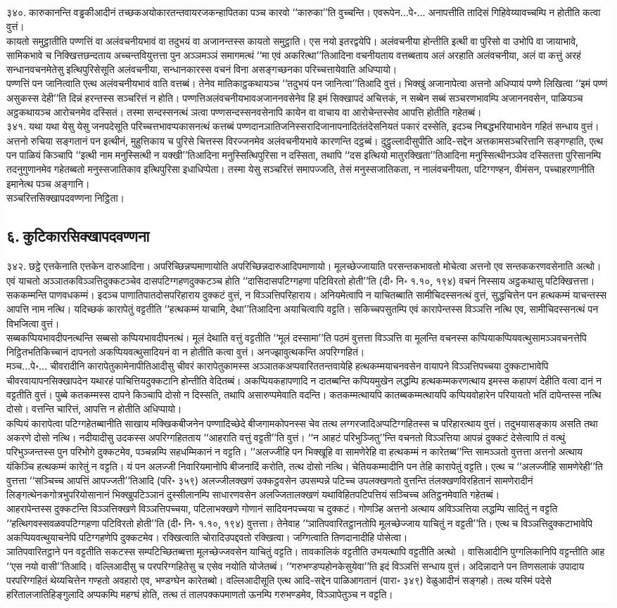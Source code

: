 ३४०. कारुकानन्ति वड्ढकीआदीनं तच्छकअयोकारतन्तवायरजकन्हापितका पञ्च कारवो ‘‘कारुका’’ति वुच्चन्ति। एवरूपेन…पे॰… अनापत्तीति तादिसं गिहिवेय्यावच्चम्पि न होतीति कत्वा वुत्तं।  
कायतो समुट्ठातीति पण्णत्तिं वा अलंवचनीयभावं वा तदुभयं वा अजानन्तस्स कायतो समुट्ठाति। एस नयो इतरद्वयेपि। अलंवचनीया होन्तीति इत्थी वा पुरिसो वा उभोपि वा जायाभावे, सामिकभावे च निक्खित्तछन्दताय अच्चन्तवियुत्तत्ता पुन अञ्ञमञ्ञं समागमत्थं ‘‘मा एवं अकरित्था’’तिआदिना वचनीयताय वत्तब्बताय अलं अरहाति अलंवचनीया, अलं वा कत्तुं अरहं सन्धानवचनमेतेसु इत्थिपुरिसेसूति अलंवचनीया, सन्धानकारस्स वचनं विना असङ्गच्छनका परिच्चत्तायेवाति अधिप्पायो।  
पण्णत्तिं पन जानित्वाति एत्थ अलंवचनीयभावं वाति वत्तब्बं। तेनेव मातिकाट्ठकथायञ्च ‘‘तदुभयं पन जानित्वा’’तिआदि वुत्तं। भिक्खुं अजानापेत्वा अत्तनो अधिप्पायं पण्णे लिखित्वा ‘‘इमं पण्णं असुकस्स देही’’ति दिन्नं हरन्तस्स सञ्चरित्तं न होति। पण्णत्तिअलंवचनीयभावअजाननवसेनेव हि इमं सिक्खापदं अचित्तकं, न सब्बेन सब्बं सञ्चरणभावम्पि अजाननवसेन, पाळियञ्च अट्ठकथायञ्च आरोचनमेव दस्सितं। तस्मा सन्दस्सनत्थं ञत्वा पण्णसन्दस्सनवसेनापि कायेन वा वाचाय वा आरोचेन्तस्सेव आपत्ति होतीति गहेतब्बं।  
३४१. यथा यथा येसु येसु जनपदेसूति परिच्चत्तभावप्पकासनत्थं कत्तब्बं पण्णदानञातिजनिस्सरादिजानापनादितंतंदेसनियतं पकारं दस्सेति, इदञ्च निबद्धभरियाभावेन गहितं सन्धाय वुत्तं। अत्तनो रुचिया सङ्गतानं पन इत्थीनं, मुहुत्तिकाय च पुरिसे चित्तस्स विरज्जनमेव अलंवचनीयभावे कारणन्ति दट्ठब्बं। दुट्ठुल्लादीसुपीति आदि-सद्देन अत्तकामसञ्चरित्तानि सङ्गण्हाति, एत्थ पन पाळियं किञ्चापि ‘‘इत्थी नाम मनुस्सित्थी न यक्खी’’तिआदिना मनुस्सित्थिपुरिसा न दस्सिता, तथापि ‘‘दस इत्थियो मातुरक्खिता’’तिआदिना मनुस्सित्थीनञ्ञेव दस्सितत्ता पुरिसानम्पि तदनुगुणानमेव गहेतब्बतो मनुस्सजातिकाव इत्थिपुरिसा इधाधिप्पेता। तस्मा येसु सञ्चरित्तं समापज्जति, तेसं मनुस्सजातिकता, न नालंवचनीयता, पटिग्गण्हन, वीमंसन, पच्चाहरणानीति इमानेत्थ पञ्च अङ्गानि।  
सञ्चरित्तसिक्खापदवण्णना निट्ठिता।  


## ६. कुटिकारसिक्खापदवण्णना

३४२. छट्ठे एत्तकेनाति एत्तकेन दारुआदिना। अपरिच्छिन्नप्पमाणायोति अपरिच्छिन्नदारुआदिपमाणायो। मूलच्छेज्जायाति परसन्तकभावतो मोचेत्वा अत्तनो एव सन्तककरणवसेनाति अत्थो। एवं याचतो अञ्ञातकविञ्ञत्तिदुक्कटञ्चेव दासपटिग्गहणदुक्कटञ्च होति ‘‘दासिदासपटिग्गहणा पटिविरतो होती’’ति (दी॰ नि॰ १.१०, १९४) वचनं निस्साय अट्ठकथासु पटिक्खित्तत्ता। सककम्मन्ति पाणवधकम्मं। इदञ्च पाणातिपातदोसपरिहाराय दुक्कटं वुत्तं, न विञ्ञत्तिपरिहाराय। अनियमेत्वापि न याचितब्बाति सामीचिदस्सनत्थं वुत्तं, सुद्धचित्तेन पन हत्थकम्मं याचन्तस्स आपत्ति नाम नत्थि। यदिच्छकं कारापेतुं वट्टतीति ‘‘हत्थकम्मं याचामि, देथा’’तिआदिना अयाचित्वापि वट्टति। सकिच्चपसुतम्पि एवं कारापेन्तस्स विञ्ञत्ति नत्थि एव, सामीचिदस्सनत्थं पन विभजित्वा वुत्तं।  
सब्बकप्पियभावदीपनत्थन्ति सब्बसो कप्पियभावदीपनत्थं। मूलं देथाति वत्तुं वट्टतीति ‘‘मूलं दस्सामा’’ति पठमं वुत्तत्ता विञ्ञत्ति वा मूलन्ति वचनस्स कप्पियाकप्पियवत्थुसामञ्ञवचनत्तेपि निट्ठितभतिकिच्चानं दापनतो अकप्पियवत्थुसादियनं वा न होतीति कत्वा वुत्तं। अनज्झावुत्थकन्ति अपरिग्गहितं।  
मञ्च…पे॰… चीवरादीनि कारापेतुकामेनापीतिआदीसु चीवरं कारापेतुकामस्स अञ्ञातकअप्पवारिततन्तवायेहि हत्थकम्मयाचनवसेन वायापने विञ्ञत्तिपच्चया दुक्कटाभावेपि चीवरवायापनसिक्खापदेन यथारहं पाचित्तियदुक्कटानि होन्तीति वेदितब्बं। अकप्पियकहापणादि न दातब्बन्ति कप्पियमुखेन लद्धम्पि हत्थकम्मकरणत्थाय इमस्स कहापणं देहीति वत्वा दानं न वट्टतीति वुत्तं। पुब्बे कतकम्मस्स दापने किञ्चापि दोसो न दिस्सति, तथापि असारुप्पमेवाति वदन्ति। कतकम्मत्थायपि कातब्बकम्मत्थायपि कप्पियवोहारेन परियायतो भतिं दापेन्तस्स नत्थि दोसो। वत्तन्ति चारित्तं, आपत्ति न होतीति अधिप्पायो।  
कप्पियं कारापेत्वा पटिग्गहेतब्बानीति साखाय मक्खिकबीजनेन पण्णादिच्छेदे बीजगामकोपनस्स चेव तत्थ लग्गरजादिअप्पटिग्गहितस्स च परिहारत्थाय वुत्तं। तदुभयासङ्काय असति तथा अकरणे दोसो नत्थि। नदीयादीसु उदकस्स अपरिग्गहितताय ‘‘आहराति वत्तुं वट्टती’’ति वुत्तं। ‘‘न आहटं परिभुञ्जितु’’न्ति वचनतो विञ्ञत्तिया आपन्नं दुक्कटं देसेत्वापि तं वत्थुं परिभुञ्जन्तस्स पुन परिभोगे दुक्कटमेव, पञ्चन्नम्पि सहधम्मिकानं न वट्टति। ‘‘अलज्जीहि पन भिक्खूहि वा सामणेरेहि वा हत्थकम्मं न कारेतब्ब’’न्ति सामञ्ञतो वुत्तत्ता अत्तनो अत्थाय यंकिञ्चि हत्थकम्मं कारेतुं न वट्टति। यं पन अलज्जी निवारियमानोपि बीजनादिं करोति, तत्थ दोसो नत्थि। चेतियकम्मादीनि पन तेहि कारापेतुं वट्टति। एत्थ च ‘‘अलज्जीहि सामणेरेही’’ति वुत्तत्ता ‘‘सञ्चिच्च आपत्तिं आपज्जती’’तिआदि (परि॰ ३५९) अलज्जीलक्खणं उक्कट्ठवसेन उपसम्पन्ने पटिच्च उपलक्खणतो वुत्तन्ति तंलक्खणविरहितानं सामणेरादीनं लिङ्गत्थेनकगोत्रभुपरियोसानानं भिक्खुपटिञ्ञानं दुस्सीलानम्पि साधारणवसेन अलज्जितालक्खणं यथाविहितपटिपत्तियं सञ्चिच्च अतिट्ठनमेवाति गहेतब्बं।  
आहरापेन्तस्स दुक्कटन्ति विञ्ञत्तिक्खणे विञ्ञत्तिपच्चया, पटिलाभक्खणे गोणानं सादियनपच्चया च दुक्कटं। गोणञ्हि अत्तनो अत्थाय अविञ्ञत्तिया लद्धम्पि सादितुं न वट्टति ‘‘हत्थिगवस्सवळवपटिग्गहणा पटिविरतो होती’’ति (दी॰ नि॰ १.१०, १९४) वुत्तत्ता। तेनेवाह ‘‘ञातिपवारितट्ठानतोपि मूलच्छेज्जाय याचितुं न वट्टती’’ति। एत्थ च विञ्ञत्तिदुक्कटाभावेपि अकप्पियवत्थुयाचनेपि पटिग्गहणेपि दुक्कटमेव। रक्खित्वाति चोरादिउपद्दवतो रक्खित्वा। जग्गित्वाति तिणदानादीहि पोसेत्वा।  
ञातिपवारितट्ठाने पन वट्टतीति सकटस्स सम्पटिच्छितब्बत्ता मूलच्छेज्जवसेन याचितुं वट्टति। तावकालिकं वट्टतीति उभयत्थापि वट्टतीति अत्थो । वासिआदीनि पुग्गलिकानिपि वट्टन्तीति आह ‘‘एस नयो वासी’’तिआदि। वल्लिआदीसु च परपरिग्गहितेसु च एसेव नयोति योजेतब्बं। ‘‘गरुभण्डप्पहोनकेसुयेवा’’ति इदं विञ्ञत्तिं सन्धाय वुत्तं। अदिन्नादाने पन तिणसलाकं उपादाय परपरिग्गहितं थेय्यचित्तेन गण्हतो अवहारो एव, भण्डग्घेन कारेतब्बो। वल्लिआदीसूति एत्थ आदि-सद्देन पाळिआगतानं (पारा॰ ३४९) वेळुआदीनं सङ्गहो। तत्थ यस्मिं पदेसे हरितालजातिहिङ्गुलादि अप्पकम्पि महग्घं होति, तत्थ तं तालपक्कपमाणतो ऊनम्पि गरुभण्डमेव, विञ्ञापेतुञ्च न वट्टति।  